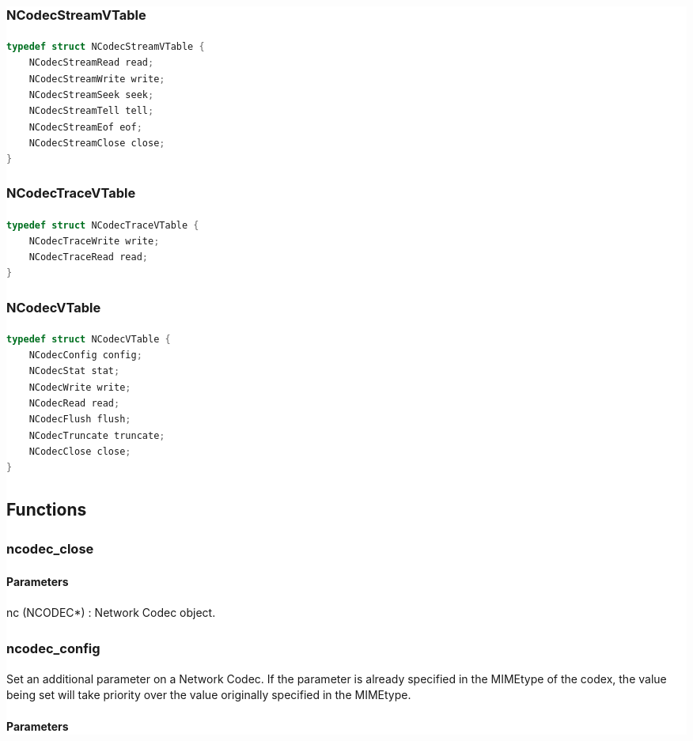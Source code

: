 ### NCodecStreamVTable

```c
typedef struct NCodecStreamVTable {
    NCodecStreamRead read;
    NCodecStreamWrite write;
    NCodecStreamSeek seek;
    NCodecStreamTell tell;
    NCodecStreamEof eof;
    NCodecStreamClose close;
}
```

### NCodecTraceVTable

```c
typedef struct NCodecTraceVTable {
    NCodecTraceWrite write;
    NCodecTraceRead read;
}
```

### NCodecVTable

```c
typedef struct NCodecVTable {
    NCodecConfig config;
    NCodecStat stat;
    NCodecWrite write;
    NCodecRead read;
    NCodecFlush flush;
    NCodecTruncate truncate;
    NCodecClose close;
}
```

## Functions

### ncodec_close

#### Parameters

nc (NCODEC*)
: Network Codec object.



### ncodec_config

Set an additional parameter on a Network Codec. If the parameter is already
specified in the MIMEtype of the codex, the value being set will take
priority over the value originally specified in the MIMEtype.

#### Parameters
